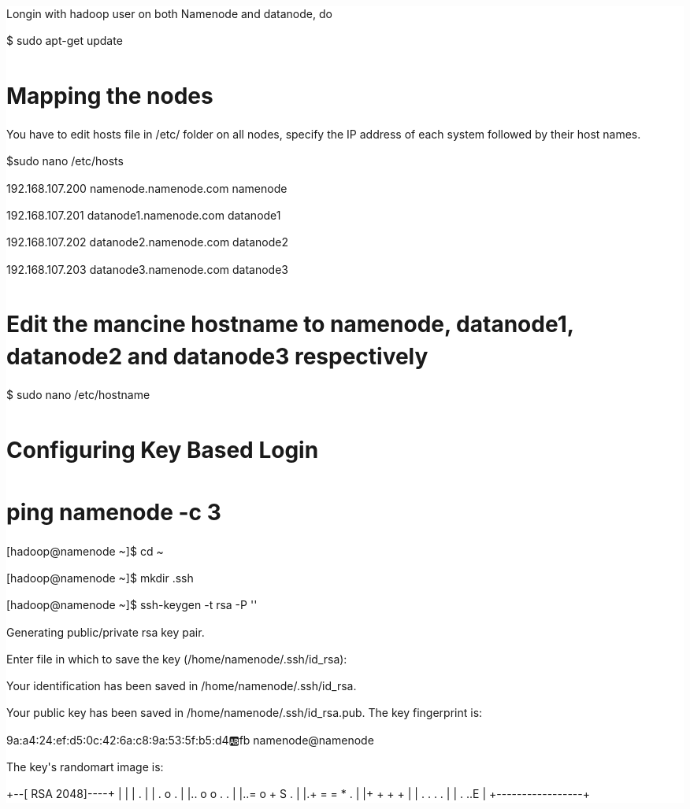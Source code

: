 Longin with hadoop user on both Namenode and datanode, do 

$ sudo apt-get update

# Mapping the nodes

You have to edit hosts file in /etc/ folder on all nodes, specify the IP address of each system followed by their host names.

$sudo nano /etc/hosts

192.168.107.200	namenode.namenode.com	namenode 

192.168.107.201  datanode1.namenode.com	datanode1

192.168.107.202  datanode2.namenode.com	datanode2   

192.168.107.203  datanode3.namenode.com	datanode3

# Edit the mancine hostname to namenode, datanode1, datanode2 and datanode3 respectively

$ sudo nano /etc/hostname

# Configuring Key Based Login

# ping namenode -c 3

[hadoop@namenode ~]$ cd ~

[hadoop@namenode ~]$ mkdir .ssh

[hadoop@namenode ~]$ ssh-keygen -t rsa -P ''

Generating public/private rsa key pair.

Enter file in which to save the key (/home/namenode/.ssh/id_rsa): 

Your identification has been saved in /home/namenode/.ssh/id_rsa.

Your public key has been saved in /home/namenode/.ssh/id_rsa.pub.
The key fingerprint is:

9a:a4:24:ef:d5:0c:42:6a:c8:9a:53:5f:b5:d4:ab:fb namenode@namenode

The key's randomart image is:

+--[ RSA 2048]----+
|                 |
|         .       |
|    .   o .      |
|.. o   o . .     |
|..= o + S .      |
|.+ = = * .       |
|+   + + +        |
| . . .   .       |
|    .   ..E      |
+-----------------+
